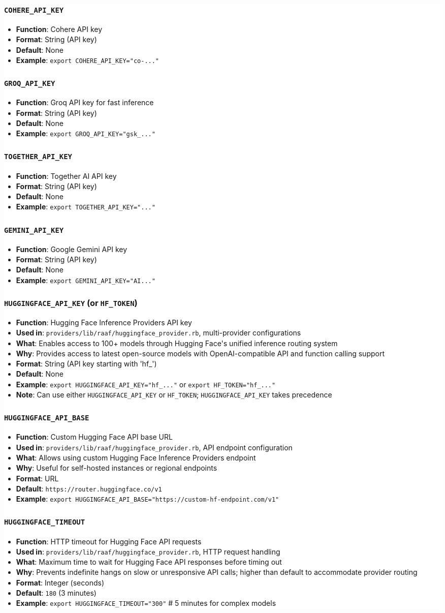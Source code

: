 ### `COHERE_API_KEY`
- **Function**: Cohere API key
- **Format**: String (API key)
- **Default**: None
- **Example**: `export COHERE_API_KEY="co-..."`

### `GROQ_API_KEY`
- **Function**: Groq API key for fast inference
- **Format**: String (API key)
- **Default**: None
- **Example**: `export GROQ_API_KEY="gsk_..."`

### `TOGETHER_API_KEY`
- **Function**: Together AI API key
- **Format**: String (API key)
- **Default**: None
- **Example**: `export TOGETHER_API_KEY="..."`

### `GEMINI_API_KEY`
- **Function**: Google Gemini API key
- **Format**: String (API key)
- **Default**: None
- **Example**: `export GEMINI_API_KEY="AI..."`

### `HUGGINGFACE_API_KEY` (or `HF_TOKEN`)
- **Function**: Hugging Face Inference Providers API key
- **Used in**: `providers/lib/raaf/huggingface_provider.rb`, multi-provider configurations
- **What**: Enables access to 100+ models through Hugging Face's unified inference routing system
- **Why**: Provides access to latest open-source models with OpenAI-compatible API and function calling support
- **Format**: String (API key starting with 'hf_')
- **Default**: None
- **Example**: `export HUGGINGFACE_API_KEY="hf_..."` or `export HF_TOKEN="hf_..."`
- **Note**: Can use either `HUGGINGFACE_API_KEY` or `HF_TOKEN`; `HUGGINGFACE_API_KEY` takes precedence

### `HUGGINGFACE_API_BASE`
- **Function**: Custom Hugging Face API base URL
- **Used in**: `providers/lib/raaf/huggingface_provider.rb`, API endpoint configuration
- **What**: Allows using custom Hugging Face Inference Providers endpoint
- **Why**: Useful for self-hosted instances or regional endpoints
- **Format**: URL
- **Default**: `https://router.huggingface.co/v1`
- **Example**: `export HUGGINGFACE_API_BASE="https://custom-hf-endpoint.com/v1"`

### `HUGGINGFACE_TIMEOUT`
- **Function**: HTTP timeout for Hugging Face API requests
- **Used in**: `providers/lib/raaf/huggingface_provider.rb`, HTTP request handling
- **What**: Maximum time to wait for Hugging Face API responses before timing out
- **Why**: Prevents indefinite hangs on slow or unresponsive API calls; higher than default to accommodate provider routing
- **Format**: Integer (seconds)
- **Default**: `180` (3 minutes)
- **Example**: `export HUGGINGFACE_TIMEOUT="300"`  # 5 minutes for complex models
